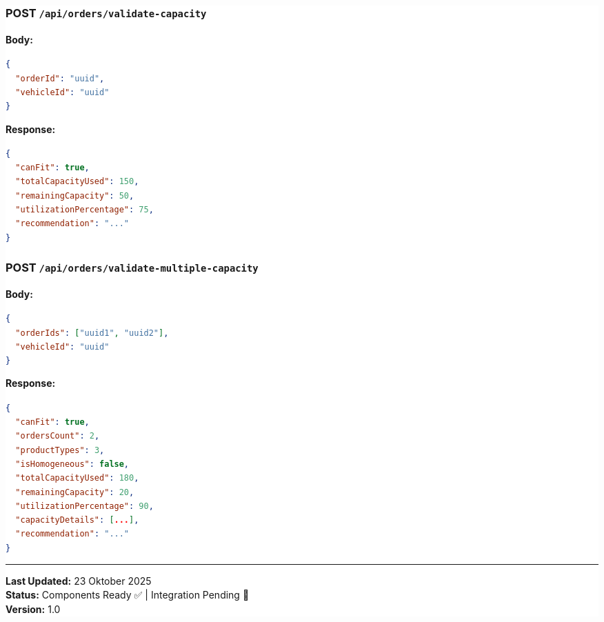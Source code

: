 ### POST `/api/orders/validate-capacity`

**Body:**

```json
{
  "orderId": "uuid",
  "vehicleId": "uuid"
}
```

**Response:**

```json
{
  "canFit": true,
  "totalCapacityUsed": 150,
  "remainingCapacity": 50,
  "utilizationPercentage": 75,
  "recommendation": "..."
}
```

### POST `/api/orders/validate-multiple-capacity`

**Body:**

```json
{
  "orderIds": ["uuid1", "uuid2"],
  "vehicleId": "uuid"
}
```

**Response:**

```json
{
  "canFit": true,
  "ordersCount": 2,
  "productTypes": 3,
  "isHomogeneous": false,
  "totalCapacityUsed": 180,
  "remainingCapacity": 20,
  "utilizationPercentage": 90,
  "capacityDetails": [...],
  "recommendation": "..."
}
```

---

**Last Updated:** 23 Oktober 2025  
**Status:** Components Ready ✅ | Integration Pending 🔄  
**Version:** 1.0
